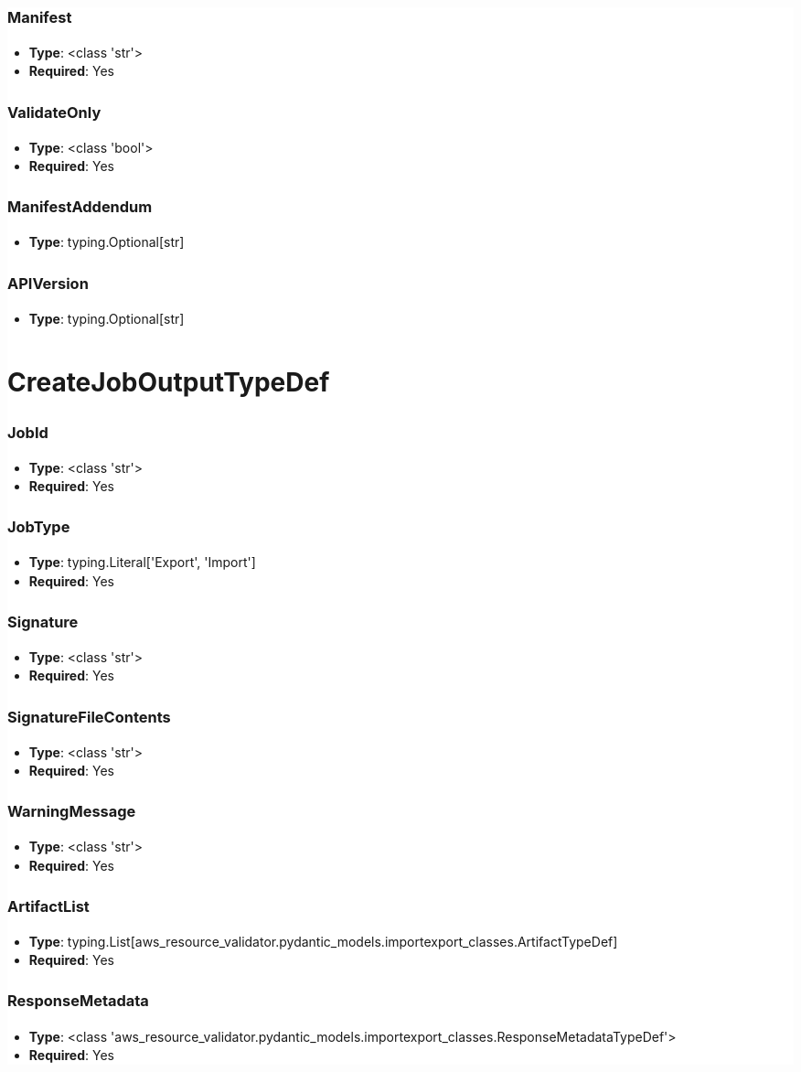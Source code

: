 ### Manifest
- **Type**: <class 'str'>
- **Required**: Yes

### ValidateOnly
- **Type**: <class 'bool'>
- **Required**: Yes

### ManifestAddendum
- **Type**: typing.Optional[str]

### APIVersion
- **Type**: typing.Optional[str]


# CreateJobOutputTypeDef

### JobId
- **Type**: <class 'str'>
- **Required**: Yes

### JobType
- **Type**: typing.Literal['Export', 'Import']
- **Required**: Yes

### Signature
- **Type**: <class 'str'>
- **Required**: Yes

### SignatureFileContents
- **Type**: <class 'str'>
- **Required**: Yes

### WarningMessage
- **Type**: <class 'str'>
- **Required**: Yes

### ArtifactList
- **Type**: typing.List[aws_resource_validator.pydantic_models.importexport_classes.ArtifactTypeDef]
- **Required**: Yes

### ResponseMetadata
- **Type**: <class 'aws_resource_validator.pydantic_models.importexport_classes.ResponseMetadataTypeDef'>
- **Required**: Yes

